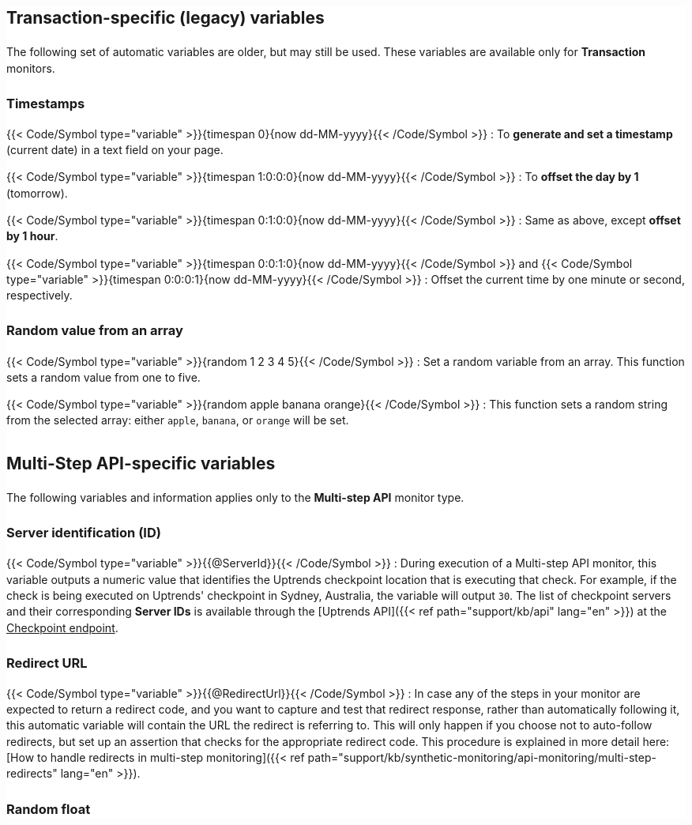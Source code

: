 ## Transaction-specific (legacy) variables

The following set of automatic variables are older, but may still be used. These variables are available only for **Transaction** monitors.

### Timestamps

{{< Code/Symbol type="variable" >}}{timespan 0}{now dd-MM-yyyy}{{< /Code/Symbol >}} : To **generate and set a timestamp** (current date) in a text field on your page.

{{< Code/Symbol type="variable" >}}{timespan 1:0:0:0}{now dd-MM-yyyy}{{< /Code/Symbol >}} : To **offset the day by 1** (tomorrow).

{{< Code/Symbol type="variable" >}}{timespan 0:1:0:0}{now dd-MM-yyyy}{{< /Code/Symbol >}} : Same as above, except **offset by 1 hour**.

{{< Code/Symbol type="variable" >}}{timespan 0:0:1:0}{now dd-MM-yyyy}{{< /Code/Symbol >}} and {{< Code/Symbol type="variable" >}}{timespan 0:0:0:1}{now dd-MM-yyyy}{{< /Code/Symbol >}} : Offset the current time by one minute or second, respectively.

### Random value from an array

{{< Code/Symbol type="variable" >}}{random 1 2 3 4 5}{{< /Code/Symbol >}} : Set a random variable from an array. This function sets a random value from one to five.

{{< Code/Symbol type="variable" >}}{random apple banana orange}{{< /Code/Symbol >}} : This function sets a random string from the selected array: either `apple`, `banana`, or `orange` will be set.

## Multi-Step API-specific variables

The following variables and information applies only to the **Multi-step API** monitor type.

### Server identification (ID)

{{< Code/Symbol type="variable" >}}{{@ServerId}}{{< /Code/Symbol >}} : During execution of a Multi-step API monitor, this variable outputs a numeric value that identifies the Uptrends checkpoint location that is executing that check. For example, if the check is being executed on Uptrends' checkpoint in Sydney, Australia, the variable will output `30`. The list of checkpoint servers and their corresponding **Server IDs** is available through the [Uptrends API]({{< ref path="support/kb/api" lang="en" >}}) at the [Checkpoint endpoint](https://api.uptrends.com/v4/Checkpoint). 

### Redirect URL

{{< Code/Symbol type="variable" >}}{{@RedirectUrl}}{{< /Code/Symbol >}} : In case any of the steps in your monitor are expected to return a redirect code, and you want to capture and test that redirect response, rather than automatically following it, this automatic variable will contain the URL the redirect is referring to. This will only happen if you choose not to auto-follow redirects, but set up an assertion that checks for the appropriate redirect code. This procedure is explained in more detail here: [How to handle redirects in multi-step monitoring]({{< ref path="support/kb/synthetic-monitoring/api-monitoring/multi-step-redirects" lang="en" >}}).

### Random float
